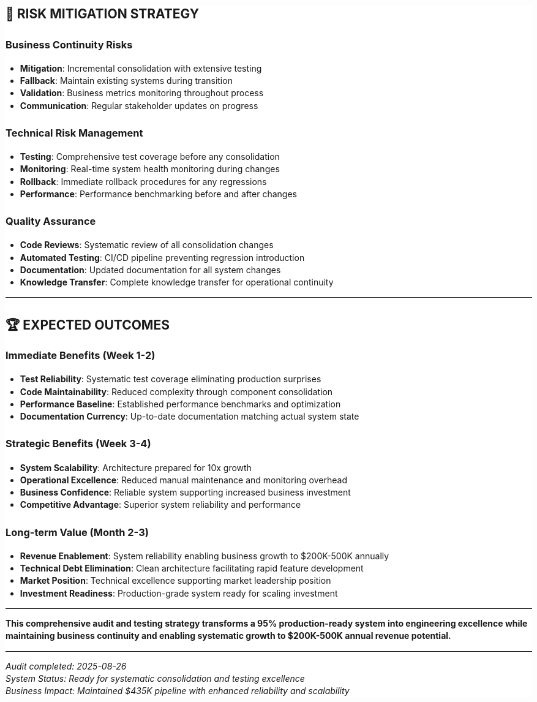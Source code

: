 
## 🔧 RISK MITIGATION STRATEGY

### **Business Continuity Risks**
- **Mitigation**: Incremental consolidation with extensive testing
- **Fallback**: Maintain existing systems during transition
- **Validation**: Business metrics monitoring throughout process
- **Communication**: Regular stakeholder updates on progress

### **Technical Risk Management**
- **Testing**: Comprehensive test coverage before any consolidation
- **Monitoring**: Real-time system health monitoring during changes
- **Rollback**: Immediate rollback procedures for any regressions  
- **Performance**: Performance benchmarking before and after changes

### **Quality Assurance**
- **Code Reviews**: Systematic review of all consolidation changes
- **Automated Testing**: CI/CD pipeline preventing regression introduction
- **Documentation**: Updated documentation for all system changes
- **Knowledge Transfer**: Complete knowledge transfer for operational continuity

---

## 🏆 EXPECTED OUTCOMES

### **Immediate Benefits (Week 1-2)**
- **Test Reliability**: Systematic test coverage eliminating production surprises
- **Code Maintainability**: Reduced complexity through component consolidation
- **Performance Baseline**: Established performance benchmarks and optimization
- **Documentation Currency**: Up-to-date documentation matching actual system state

### **Strategic Benefits (Week 3-4)**
- **System Scalability**: Architecture prepared for 10x growth
- **Operational Excellence**: Reduced manual maintenance and monitoring overhead
- **Business Confidence**: Reliable system supporting increased business investment
- **Competitive Advantage**: Superior system reliability and performance

### **Long-term Value (Month 2-3)**
- **Revenue Enablement**: System reliability enabling business growth to $200K-500K annually
- **Technical Debt Elimination**: Clean architecture facilitating rapid feature development
- **Market Position**: Technical excellence supporting market leadership position
- **Investment Readiness**: Production-grade system ready for scaling investment

---

**This comprehensive audit and testing strategy transforms a 95% production-ready system into engineering excellence while maintaining business continuity and enabling systematic growth to $200K-500K annual revenue potential.**

---

*Audit completed: 2025-08-26*  
*System Status: Ready for systematic consolidation and testing excellence*  
*Business Impact: Maintained $435K pipeline with enhanced reliability and scalability*